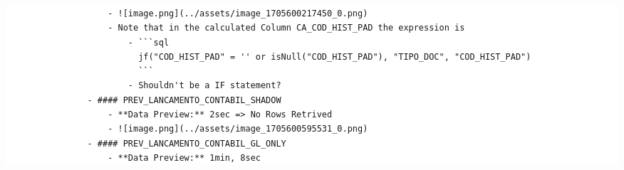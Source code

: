 						- ![image.png](../assets/image_1705600217450_0.png)
						- Note that in the calculated Column CA_COD_HIST_PAD the expression is
							- ```sql 
							  jf("COD_HIST_PAD" = '' or isNull("COD_HIST_PAD"), "TIPO_DOC", "COD_HIST_PAD")
							  ```
							- Shouldn't be a IF statement?
					- #### PREV_LANCAMENTO_CONTABIL_SHADOW
						- **Data Preview:** 2sec => No Rows Retrived
						- ![image.png](../assets/image_1705600595531_0.png)
					- #### PREV_LANCAMENTO_CONTABIL_GL_ONLY
						- **Data Preview:** 1min, 8sec